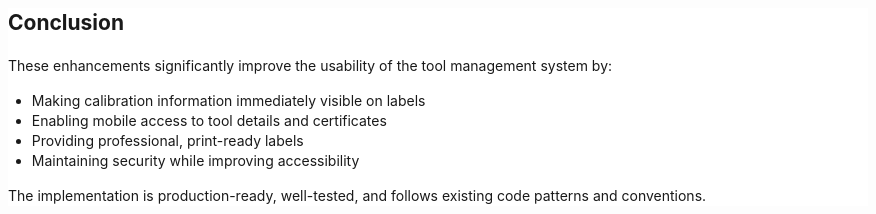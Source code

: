 ## Conclusion

These enhancements significantly improve the usability of the tool management system by:
- Making calibration information immediately visible on labels
- Enabling mobile access to tool details and certificates
- Providing professional, print-ready labels
- Maintaining security while improving accessibility

The implementation is production-ready, well-tested, and follows existing code patterns and conventions.

